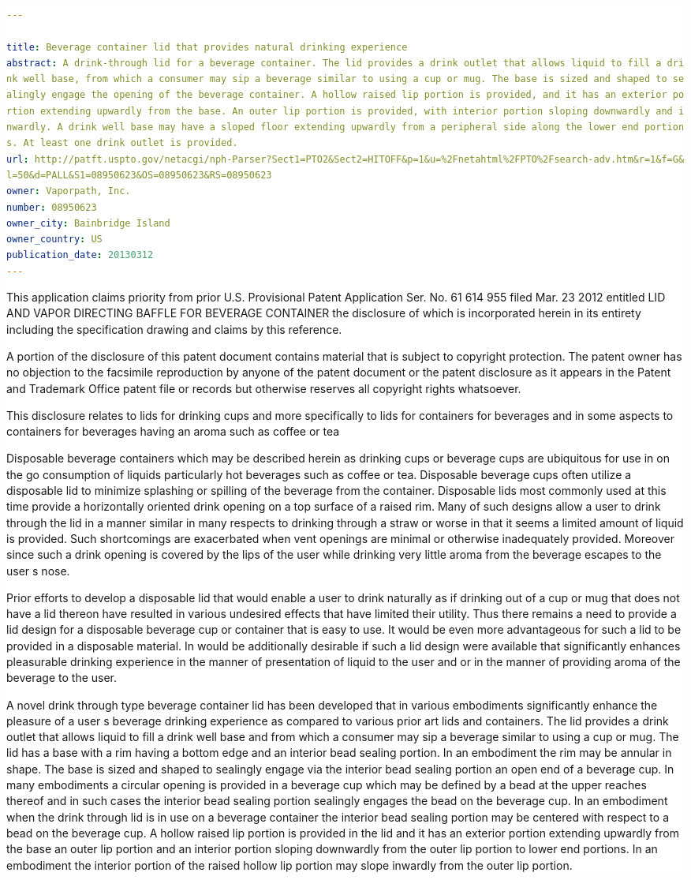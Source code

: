 ```yaml
---

title: Beverage container lid that provides natural drinking experience
abstract: A drink-through lid for a beverage container. The lid provides a drink outlet that allows liquid to fill a drink well base, from which a consumer may sip a beverage similar to using a cup or mug. The base is sized and shaped to sealingly engage the opening of the beverage container. A hollow raised lip portion is provided, and it has an exterior portion extending upwardly from the base. An outer lip portion is provided, with interior portion sloping downwardly and inwardly. A drink well base may have a sloped floor extending upwardly from a peripheral side along the lower end portions. At least one drink outlet is provided.
url: http://patft.uspto.gov/netacgi/nph-Parser?Sect1=PTO2&Sect2=HITOFF&p=1&u=%2Fnetahtml%2FPTO%2Fsearch-adv.htm&r=1&f=G&l=50&d=PALL&S1=08950623&OS=08950623&RS=08950623
owner: Vaporpath, Inc.
number: 08950623
owner_city: Bainbridge Island
owner_country: US
publication_date: 20130312
---
```

This application claims priority from prior U.S. Provisional Patent Application Ser. No. 61 614 955 filed Mar. 23 2012 entitled LID AND VAPOR DIRECTING BAFFLE FOR BEVERAGE CONTAINER the disclosure of which is incorporated herein in its entirety including the specification drawing and claims by this reference.

A portion of the disclosure of this patent document contains material that is subject to copyright protection. The patent owner has no objection to the facsimile reproduction by anyone of the patent document or the patent disclosure as it appears in the Patent and Trademark Office patent file or records but otherwise reserves all copyright rights whatsoever.

This disclosure relates to lids for drinking cups and more specifically to lids for containers for beverages and in some aspects to containers for beverages having an aroma such as coffee or tea 

Disposable beverage containers which may be described herein as drinking cups or beverage cups are ubiquitous for use in on the go consumption of liquids particularly hot beverages such as coffee or tea. Disposable beverage cups often utilize a disposable lid to minimize splashing or spilling of the beverage from the container. Disposable lids most commonly used at this time provide a horizontally oriented drink opening on a top surface of a raised rim. Many of such designs allow a user to drink through the lid in a manner similar in many respects to drinking through a straw or worse in that it seems a limited amount of liquid is provided. Such shortcomings are exacerbated when vent openings are minimal or otherwise inadequately provided. Moreover since such a drink opening is covered by the lips of the user while drinking very little aroma from the beverage escapes to the user s nose.

Prior efforts to develop a disposable lid that would enable a user to drink naturally as if drinking out of a cup or mug that does not have a lid thereon have resulted in various undesired effects that have limited their utility. Thus there remains a need to provide a lid design for a disposable beverage cup or container that is easy to use. It would be even more advantageous for such a lid to be provided in a disposable material. In would be additionally desirable if such a lid design were available that significantly enhances pleasurable drinking experience in the manner of presentation of liquid to the user and or in the manner of providing aroma of the beverage to the user.

A novel drink through type beverage container lid has been developed that in various embodiments significantly enhance the pleasure of a user s beverage drinking experience as compared to various prior art lids and containers. The lid provides a drink outlet that allows liquid to fill a drink well base and from which a consumer may sip a beverage similar to using a cup or mug. The lid has a base with a rim having a bottom edge and an interior bead sealing portion. In an embodiment the rim may be annular in shape. The base is sized and shaped to sealingly engage via the interior bead sealing portion an open end of a beverage cup. In many embodiments a circular opening is provided in a beverage cup which may be defined by a bead at the upper reaches thereof and in such cases the interior bead sealing portion sealingly engages the bead on the beverage cup. In an embodiment when the drink through lid is in use on a beverage container the interior bead sealing portion may be centered with respect to a bead on the beverage cup. A hollow raised lip portion is provided in the lid and it has an exterior portion extending upwardly from the base an outer lip portion and an interior portion sloping downwardly from the outer lip portion to lower end portions. In an embodiment the interior portion of the raised hollow lip portion may slope inwardly from the outer lip portion.
